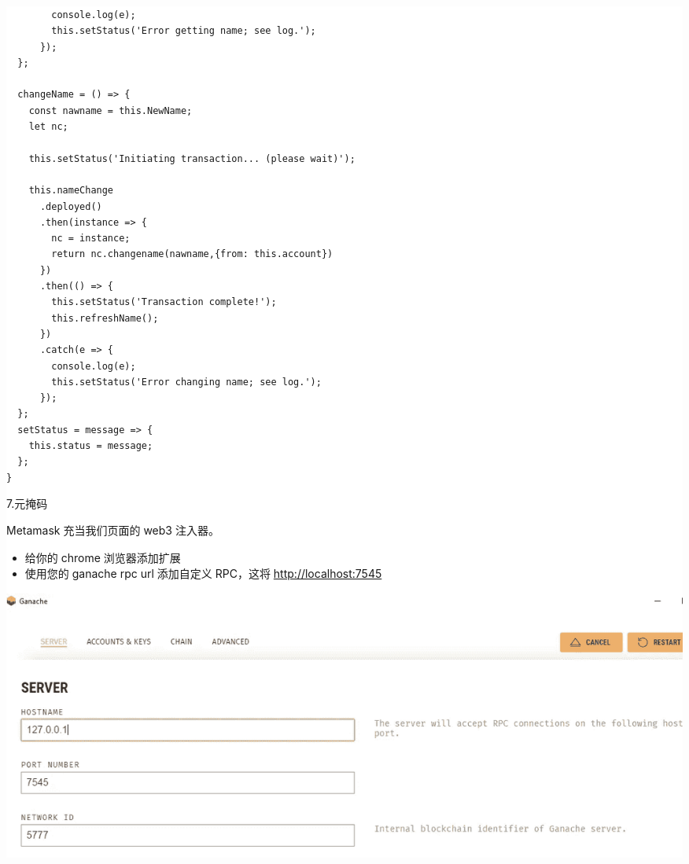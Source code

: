 ```
        console.log(e);
        this.setStatus('Error getting name; see log.');
      });
  };

  changeName = () => {
    const nawname = this.NewName;
    let nc;

    this.setStatus('Initiating transaction... (please wait)');

    this.nameChange
      .deployed()
      .then(instance => {
        nc = instance;
        return nc.changename(nawname,{from: this.account})
      })
      .then(() => {
        this.setStatus('Transaction complete!');
        this.refreshName();
      })
      .catch(e => {
        console.log(e);
        this.setStatus('Error changing name; see log.');
      });
  };
  setStatus = message => {
    this.status = message;
  };
}
```

7.元掩码

Metamask 充当我们页面的 web3 注入器。

*   给你的 chrome 浏览器添加扩展
*   使用您的 ganache rpc url 添加自定义 RPC，这将 [http://localhost:7545](http://localhost:7545)

![](img/acf11511c8c3a804b9693e4ed13756a1.png)
